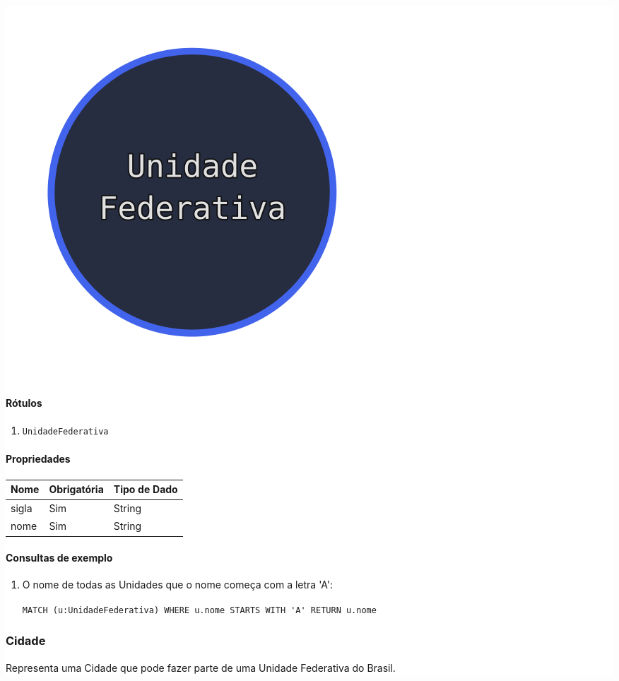 ![diagrama unidade federativa](.github/resources/graph-docs/unidade-federativa.svg)

#### Rótulos

1. `UnidadeFederativa`

#### Propriedades

| Nome  | Obrigatória | Tipo de Dado |
| ----- | ----------- | ------------ |
| sigla | Sim         | String       |
| nome  | Sim         | String       |

#### Consultas de exemplo

1. O nome de todas as Unidades que o nome começa com a letra 'A':

   ```cypher
   MATCH (u:UnidadeFederativa) WHERE u.nome STARTS WITH 'A' RETURN u.nome
   ```

### Cidade

Representa uma Cidade que pode fazer parte de uma Unidade Federativa do Brasil.
